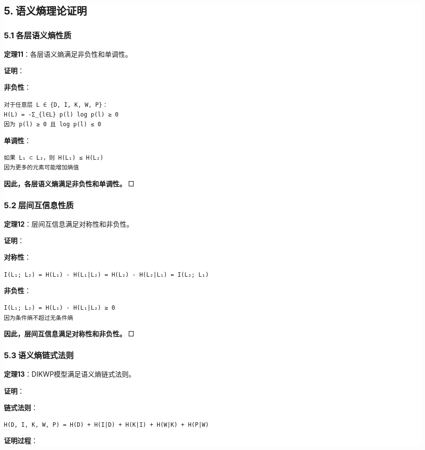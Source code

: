## 5. 语义熵理论证明

### 5.1 各层语义熵性质

**定理11**：各层语义熵满足非负性和单调性。

**证明**：

**非负性**：

```text
对于任意层 L ∈ {D, I, K, W, P}：
H(L) = -Σ_{l∈L} p(l) log p(l) ≥ 0
因为 p(l) ≥ 0 且 log p(l) ≤ 0
```

**单调性**：

```text
如果 L₁ ⊂ L₂，则 H(L₁) ≤ H(L₂)
因为更多的元素可能增加熵值
```

**因此，各层语义熵满足非负性和单调性。** □

### 5.2 层间互信息性质

**定理12**：层间互信息满足对称性和非负性。

**证明**：

**对称性**：

```text
I(L₁; L₂) = H(L₁) - H(L₁|L₂) = H(L₂) - H(L₂|L₁) = I(L₂; L₁)
```

**非负性**：

```text
I(L₁; L₂) = H(L₁) - H(L₁|L₂) ≥ 0
因为条件熵不超过无条件熵
```

**因此，层间互信息满足对称性和非负性。** □

### 5.3 语义熵链式法则

**定理13**：DIKWP模型满足语义熵链式法则。

**证明**：

**链式法则**：

```text
H(D, I, K, W, P) = H(D) + H(I|D) + H(K|I) + H(W|K) + H(P|W)
```

**证明过程**：
